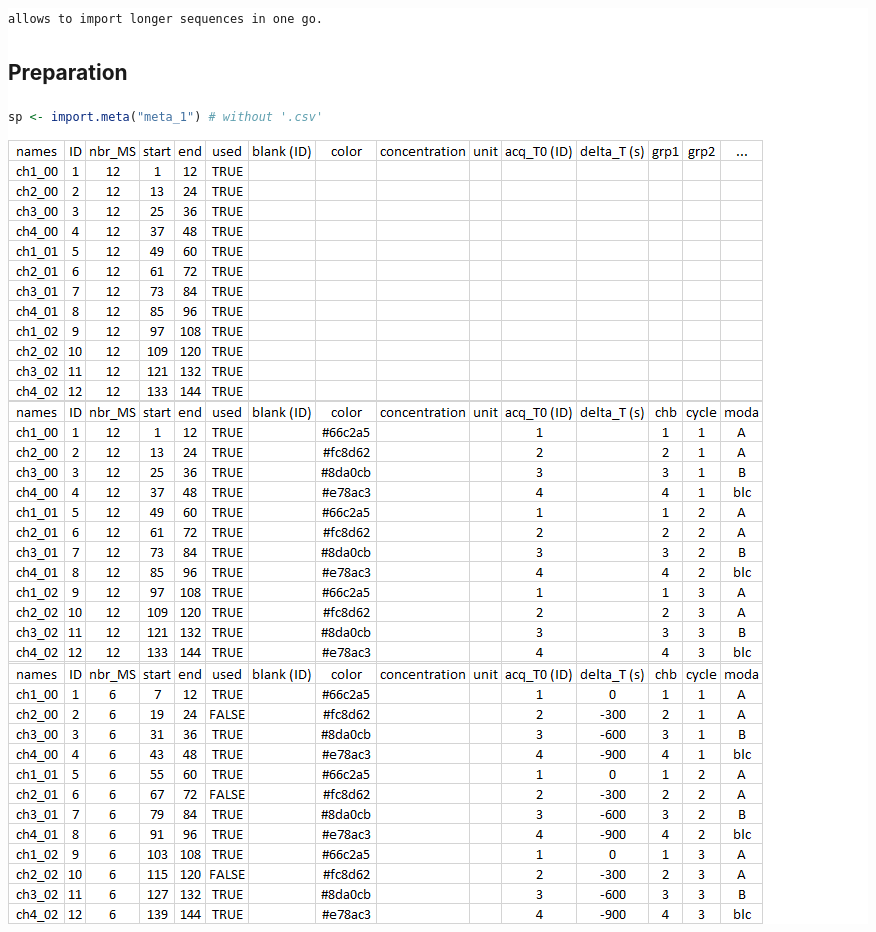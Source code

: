     allows to import longer sequences in one go.

## Preparation

``` r
sp <- import.meta("meta_1") # without '.csv'
```

<img src="https://raw.githubusercontent.com/JHuguenin/provoc/master/inst/img/meta_empty.PNG" align="center" />
<img src="https://raw.githubusercontent.com/JHuguenin/provoc/master/inst/img/meta_1.PNG" align="center" />
<img src="https://raw.githubusercontent.com/JHuguenin/provoc/master/inst/img/meta_2.PNG" align="center" />

